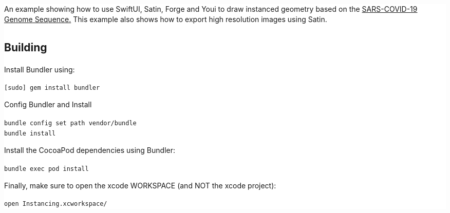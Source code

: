 An example showing how to use SwiftUI, Satin, Forge and Youi to draw instanced geometry based on the [SARS-COVID-19 Genome Sequence.](https://www.ncbi.nlm.nih.gov/nuccore/NC_045512) This example also shows how to export high resolution images using Satin.

## Building

Install Bundler using:

```
[sudo] gem install bundler
```

Config Bundler and Install

```
bundle config set path vendor/bundle
bundle install
```

Install the CocoaPod dependencies using Bundler:

```
bundle exec pod install
```

Finally, make sure to open the xcode WORKSPACE (and NOT the xcode project):

```
open Instancing.xcworkspace/
```
